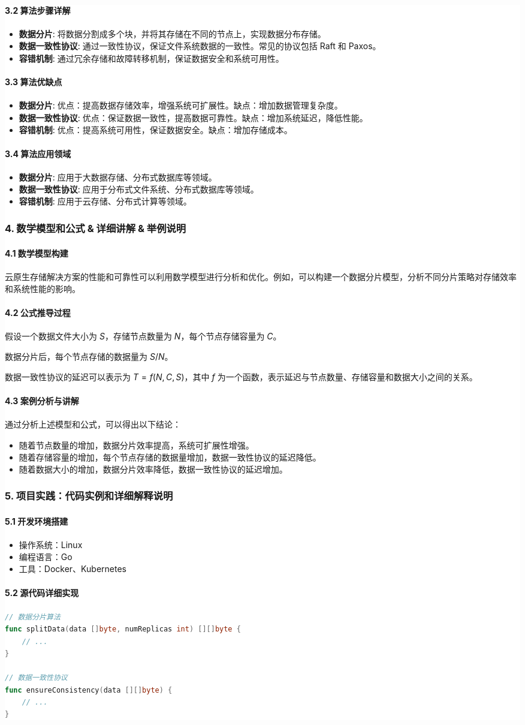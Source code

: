 #### 3.2 算法步骤详解

* **数据分片**: 将数据分割成多个块，并将其存储在不同的节点上，实现数据分布存储。
* **数据一致性协议**: 通过一致性协议，保证文件系统数据的一致性。常见的协议包括 Raft 和 Paxos。
* **容错机制**: 通过冗余存储和故障转移机制，保证数据安全和系统可用性。

#### 3.3 算法优缺点

* **数据分片**: 优点：提高数据存储效率，增强系统可扩展性。缺点：增加数据管理复杂度。
* **数据一致性协议**: 优点：保证数据一致性，提高数据可靠性。缺点：增加系统延迟，降低性能。
* **容错机制**: 优点：提高系统可用性，保证数据安全。缺点：增加存储成本。

#### 3.4 算法应用领域

* **数据分片**: 应用于大数据存储、分布式数据库等领域。
* **数据一致性协议**: 应用于分布式文件系统、分布式数据库等领域。
* **容错机制**: 应用于云存储、分布式计算等领域。

### 4. 数学模型和公式 & 详细讲解 & 举例说明

#### 4.1 数学模型构建

云原生存储解决方案的性能和可靠性可以利用数学模型进行分析和优化。例如，可以构建一个数据分片模型，分析不同分片策略对存储效率和系统性能的影响。

#### 4.2 公式推导过程

假设一个数据文件大小为 $S$，存储节点数量为 $N$，每个节点存储容量为 $C$。

数据分片后，每个节点存储的数据量为 $S/N$。

数据一致性协议的延迟可以表示为 $T = f(N, C, S)$，其中 $f$ 为一个函数，表示延迟与节点数量、存储容量和数据大小之间的关系。

#### 4.3 案例分析与讲解

通过分析上述模型和公式，可以得出以下结论：

* 随着节点数量的增加，数据分片效率提高，系统可扩展性增强。
* 随着存储容量的增加，每个节点存储的数据量增加，数据一致性协议的延迟降低。
* 随着数据大小的增加，数据分片效率降低，数据一致性协议的延迟增加。

### 5. 项目实践：代码实例和详细解释说明

#### 5.1 开发环境搭建

* 操作系统：Linux
* 编程语言：Go
* 工具：Docker、Kubernetes

#### 5.2 源代码详细实现

```go
// 数据分片算法
func splitData(data []byte, numReplicas int) [][]byte {
    // ...
}

// 数据一致性协议
func ensureConsistency(data [][]byte) {
    // ...
}
```
